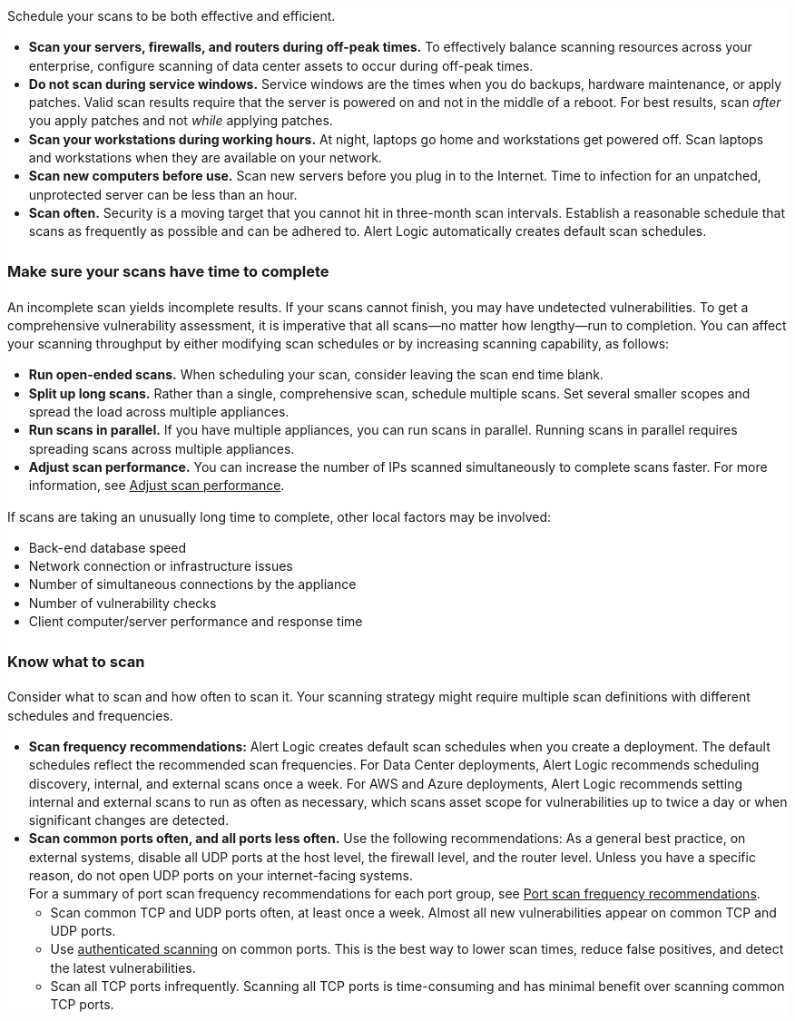 Schedule your scans to be both effective and efficient.

* **Scan your servers, firewalls, and routers during off-peak times.** To effectively balance scanning resources across your enterprise, configure scanning of data center assets to occur during off-peak times.
* **Do not scan during service windows.** Service windows are the times when you do backups, hardware maintenance, or apply patches.  Valid scan results require that the server is powered on and not in the middle of a reboot. For best results, scan *after* you apply patches and not *while* applying patches.
* **Scan your workstations during working hours.** At night, laptops go home and workstations get powered off. Scan laptops and workstations when they are available on your network.
* **Scan new computers before use.** Scan new servers before you plug in to the Internet. Time to infection for an unpatched, unprotected server can be less than an hour.
* **Scan often.** Security is a moving target that you cannot hit in three-month scan intervals. Establish a reasonable schedule that scans as frequently as possible and can be adhered to. Alert Logic automatically creates default scan schedules.

### Make sure your scans have time to complete

An incomplete scan yields incomplete results. If your scans cannot finish, you may have undetected vulnerabilities. To get a comprehensive vulnerability assessment, it is imperative that all scans—no matter how lengthy—run to completion. You can affect your scanning throughput by either modifying scan schedules or by increasing scanning capability, as follows:

* **Run open-ended scans.** When scheduling your scan, consider leaving the scan end time blank.
* **Split up long scans.** Rather than a single, comprehensive scan, schedule multiple scans. Set several smaller scopes and spread the load across multiple appliances.
* **Run scans in parallel.** If you have multiple appliances, you can run scans in parallel. Running scans in parallel requires spreading scans across multiple appliances.
* **Adjust scan performance.** You can increase the number of IPs scanned simultaneously  to complete scans faster. For more information, see [Adjust scan performance](../analyze/manage-scans-and-results/adjust-settings.md#Adjustscanperformance).

If scans are taking an unusually long time to complete,  other local factors may be involved:

* Back-end database speed
* Network connection or infrastructure issues
* Number of simultaneous connections by the appliance
* Number of vulnerability checks
* Client computer/server performance and response time

### Know what to scan

Consider what to scan and how often to scan it. Your scanning strategy might require multiple scan definitions with different schedules and frequencies.

* **Scan frequency recommendations:** Alert Logic creates default scan schedules when you create a deployment. The default schedules reflect the recommended scan frequencies. For Data Center deployments, Alert Logic recommends scheduling discovery, internal, and external scans once a week. For AWS and Azure deployments, Alert Logic recommends  setting internal and external scans to run as often as necessary, which scans asset scope for vulnerabilities up to twice a day or when significant changes are detected.
* **Scan common ports often, and all ports less often.** Use the following recommendations:        As a general best practice, on external systems, disable all UDP ports at the host level, the firewall level, and the router level. Unless you have a specific reason, do not open UDP ports on your internet-facing systems.        
For a summary of port scan frequency recommendations for each port group, see [Port scan frequency recommendations](#Portscanfrequencyrecommendations).
   * Scan common TCP and UDP ports often, at least once a week. Almost all new vulnerabilities appear on common TCP and UDP ports.
   * Use [authenticated scanning](../prepare/authenticated-scanning.md) on common ports. This is the best way to lower scan times, reduce false positives, and detect the latest vulnerabilities.
   * Scan all TCP ports infrequently. Scanning all TCP ports  is time-consuming and has minimal benefit over scanning common TCP  ports.